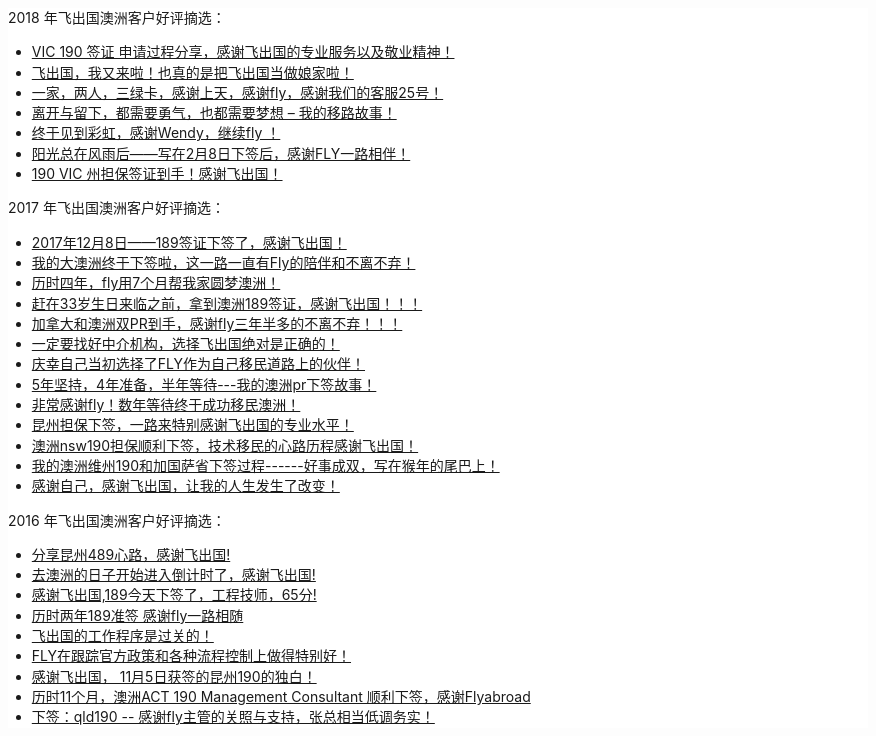 2018 年飞出国澳洲客户好评摘选：
        
* <a href="https://pj.flyabroad.co/posts/ENko/" target="_blank" ref="noopener">VIC 190 签证 申请过程分享，感谢飞出国的专业服务以及敬业精神！</a>
* <a href="https://pj.flyabroad.co/posts/bai/" target="_blank" ref="noopener">飞出国，我又来啦！也真的是把飞出国当做娘家啦！</a>
* <a href="https://pj.flyabroad.co/posts/lklfirst/" target="_blank" ref="noopener">一家，两人，三绿卡，感谢上天，感谢fly，感谢我们的客服25号！</a>
* <a href="https://pj.flyabroad.co/posts/vantina/" target="_blank" ref="noopener">离开与留下，都需要勇气，也都需要梦想 – 我的移路故事！</a>
* <a href="https://pj.flyabroad.co/posts/annahw/" target="_blank" ref="noopener">终于见到彩虹，感谢Wendy，继续fly ！</a>
* <a href="https://pj.flyabroad.co/posts/BOAZ/" target="_blank" ref="noopener">阳光总在风雨后——写在2月8日下签后，感谢FLY一路相伴！</a>
* <a href="https://pj.flyabroad.co/posts/shy19890910/" target="_blank" ref="noopener">190 VIC 州担保签证到手！感谢飞出国！</a>
        
2017 年飞出国澳洲客户好评摘选：
        
* <a href="https://pj.flyabroad.co/posts/xocl_789/" target="_blank" ref="noopener">2017年12月8日——189签证下签了，感谢飞出国！</a>
* <a href="https://pj.flyabroad.co/posts/kate925/" target="_blank" ref="noopener">我的大澳洲终于下签啦，这一路一直有Fly的陪伴和不离不弃！</a>
* <a href="https://pj.flyabroad.co/posts/jennifer/" target="_blank" ref="noopener">历时四年，fly用7个月帮我家圆梦澳洲！</a>
* <a href="https://pj.flyabroad.co/posts/AB2016/" target="_blank" ref="noopener">赶在33岁生日来临之前，拿到澳洲189签证，感谢飞出国！！！</a>
* <a href="https://pj.flyabroad.co/posts/leftie/" target="_blank" ref="noopener">加拿大和澳洲双PR到手，感谢fly三年半多的不离不弃！！！</a>
* <a href="https://pj.flyabroad.co/posts/net300/" target="_blank" ref="noopener">一定要找好中介机构，选择飞出国绝对是正确的！</a>
* <a href="https://pj.flyabroad.co/posts/legend/" target="_blank" ref="noopener">庆幸自己当初选择了FLY作为自己移民道路上的伙伴！</a>
* <a href="https://pj.flyabroad.co/posts/dna289637392/" target="_blank" ref="noopener">5年坚持，4年准备，半年等待---我的澳洲pr下签故事！</a>
* <a href="https://pj.flyabroad.co/posts/keith/" target="_blank" ref="noopener">非常感谢fly！数年等待终于成功移民澳洲！</a>
* <a href="https://pj.flyabroad.co/posts/renxiao0928/" target="_blank" ref="noopener">昆州担保下签，一路来特别感谢飞出国的专业水平！</a>
* <a href="https://pj.flyabroad.co/posts/zhanglin/" target="_blank" ref="noopener">澳洲nsw190担保顺利下签，技术移民的心路历程感谢飞出国！</a>
* <a href="https://pj.flyabroad.co/posts/jiajihong/" target="_blank" ref="noopener">我的澳洲维州190和加国萨省下签过程------好事成双，写在猴年的尾巴上！</a>
* <a href="https://pj.flyabroad.co/posts/petrobear/" target="_blank" ref="noopener">感谢自己，感谢飞出国，让我的人生发生了改变！</a>
        
2016 年飞出国澳洲客户好评摘选：
        
* <a href="https://pj.flyabroad.co/posts/yujiaxin1228/" target="_blank" ref="noopener">分享昆州489心路，感谢飞出国!</a>
* <a href="https://pj.flyabroad.co/posts/vivipet/" target="_blank" ref="noopener">去澳洲的日子开始进入倒计时了，感谢飞出国!</a>
* <a href="https://pj.flyabroad.co/posts/choctea/" target="_blank" ref="noopener">感谢飞出国,189今天下签了，工程技师，65分!</a>
* <a href="https://pj.flyabroad.co/posts/yoyolot/" target="_blank" ref="noopener">历时两年189准签 感谢fly一路相随</a>
* <a href="https://pj.flyabroad.co/posts/sunnylook/" target="_blank" ref="noopener">飞出国的工作程序是过关的！</a>
* <a href="https://pj.flyabroad.co/posts/nandk/" target="_blank" ref="noopener">FLY在跟踪官方政策和各种流程控制上做得特别好！</a>
* <a href="https://pj.flyabroad.co/posts/jameswang/" target="_blank" ref="noopener">感谢飞出国， 11月5日获签的昆州190的独白！</a>
* <a href="https://pj.flyabroad.co/posts/yliu0227/" target="_blank" ref="noopener">历时11个月，澳洲ACT 190 Management Consultant 顺利下签，感谢Flyabroad</a>
* <a href="https://pj.flyabroad.co/posts/jdk/" target="_blank" ref="noopener">下签：qld190 -- 感谢fly主管的关照与支持，张总相当低调务实！</a>